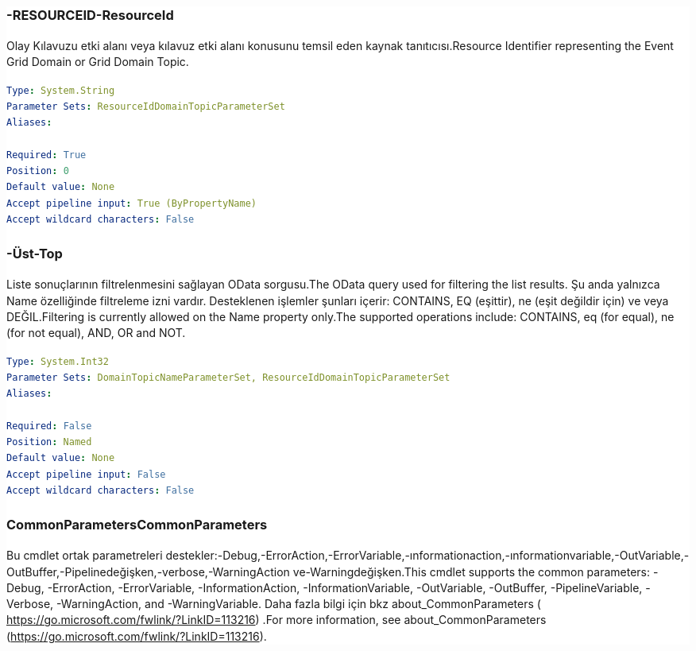 ### <span data-ttu-id="4486e-148">-RESOURCEID</span><span class="sxs-lookup"><span data-stu-id="4486e-148">-ResourceId</span></span>
<span data-ttu-id="4486e-149">Olay Kılavuzu etki alanı veya kılavuz etki alanı konusunu temsil eden kaynak tanıtıcısı.</span><span class="sxs-lookup"><span data-stu-id="4486e-149">Resource Identifier representing the Event Grid Domain or Grid Domain Topic.</span></span>

```yaml
Type: System.String
Parameter Sets: ResourceIdDomainTopicParameterSet
Aliases:

Required: True
Position: 0
Default value: None
Accept pipeline input: True (ByPropertyName)
Accept wildcard characters: False
```

### <span data-ttu-id="4486e-150">-Üst</span><span class="sxs-lookup"><span data-stu-id="4486e-150">-Top</span></span>
<span data-ttu-id="4486e-151">Liste sonuçlarının filtrelenmesini sağlayan OData sorgusu.</span><span class="sxs-lookup"><span data-stu-id="4486e-151">The OData query used for filtering the list results.</span></span> <span data-ttu-id="4486e-152">Şu anda yalnızca Name özelliğinde filtreleme izni vardır. Desteklenen işlemler şunları içerir: CONTAINS, EQ (eşittir), ne (eşit değildir için) ve veya DEĞIL.</span><span class="sxs-lookup"><span data-stu-id="4486e-152">Filtering is currently allowed on the Name property only.The supported operations include: CONTAINS, eq (for equal), ne (for not equal), AND, OR and NOT.</span></span>

```yaml
Type: System.Int32
Parameter Sets: DomainTopicNameParameterSet, ResourceIdDomainTopicParameterSet
Aliases:

Required: False
Position: Named
Default value: None
Accept pipeline input: False
Accept wildcard characters: False
```

### <span data-ttu-id="4486e-153">CommonParameters</span><span class="sxs-lookup"><span data-stu-id="4486e-153">CommonParameters</span></span>
<span data-ttu-id="4486e-154">Bu cmdlet ortak parametreleri destekler:-Debug,-ErrorAction,-ErrorVariable,-ınformationaction,-ınformationvariable,-OutVariable,-OutBuffer,-Pipelinedeğişken,-verbose,-WarningAction ve-Warningdeğişken.</span><span class="sxs-lookup"><span data-stu-id="4486e-154">This cmdlet supports the common parameters: -Debug, -ErrorAction, -ErrorVariable, -InformationAction, -InformationVariable, -OutVariable, -OutBuffer, -PipelineVariable, -Verbose, -WarningAction, and -WarningVariable.</span></span> <span data-ttu-id="4486e-155">Daha fazla bilgi için bkz about_CommonParameters ( https://go.microsoft.com/fwlink/?LinkID=113216) .</span><span class="sxs-lookup"><span data-stu-id="4486e-155">For more information, see about_CommonParameters (https://go.microsoft.com/fwlink/?LinkID=113216).</span></span>
